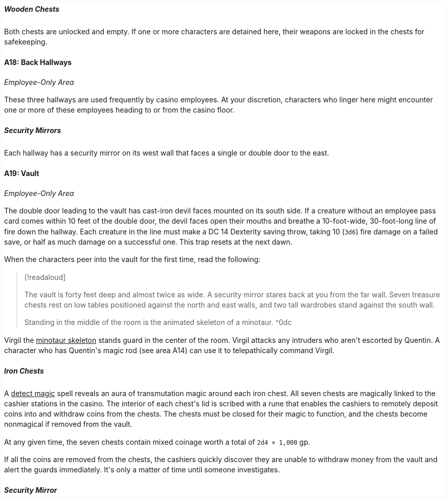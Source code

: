 ##### Wooden Chests

Both chests are unlocked and empty. If one or more characters are detained here, their weapons are locked in the chests for safekeeping.

#### A18: Back Hallways

*Employee-Only Area*

These three hallways are used frequently by casino employees. At your discretion, characters who linger here might encounter one or more of these employees heading to or from the casino floor.

##### Security Mirrors

Each hallway has a security mirror on its west wall that faces a single or double door to the east.

#### A19: Vault

*Employee-Only Area*

The double door leading to the vault has cast-iron devil faces mounted on its south side. If a creature without an employee pass card comes within 10 feet of the double door, the devil faces open their mouths and breathe a 10-foot-wide, 30-foot-long line of fire down the hallway. Each creature in the line must make a DC 14 Dexterity saving throw, taking 10 (`3d6`) fire damage on a failed save, or half as much damage on a successful one. This trap resets at the next dawn.

When the characters peer into the vault for the first time, read the following:

> [!readaloud] 
> 
> The vault is forty feet deep and almost twice as wide. A security mirror stares back at you from the far wall. Seven treasure chests rest on low tables positioned against the north and east walls, and two tall wardrobes stand against the south wall.
> 
> Standing in the middle of the room is the animated skeleton of a minotaur.
^0dc

Virgil the [minotaur skeleton](Mechanics/bestiary/undead/minotaur-skeleton.md) stands guard in the center of the room. Virgil attacks any intruders who aren't escorted by Quentin. A character who has Quentin's magic rod (see area A14) can use it to telepathically command Virgil.

##### Iron Chests

A [detect magic](Mechanics/spells/detect-magic.md) spell reveals an aura of transmutation magic around each iron chest. All seven chests are magically linked to the cashier stations in the casino. The interior of each chest's lid is scribed with a rune that enables the cashiers to remotely deposit coins into and withdraw coins from the chests. The chests must be closed for their magic to function, and the chests become nonmagical if removed from the vault.

At any given time, the seven chests contain mixed coinage worth a total of `2d4 × 1,000` gp.

If all the coins are removed from the chests, the cashiers quickly discover they are unable to withdraw money from the vault and alert the guards immediately. It's only a matter of time until someone investigates.

##### Security Mirror

